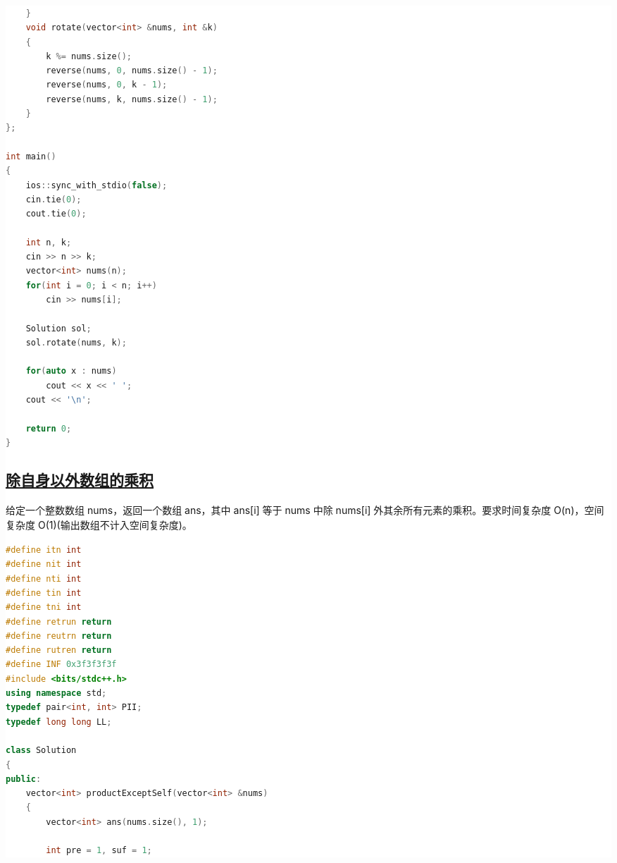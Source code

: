```C++
    }
    void rotate(vector<int> &nums, int &k)
    {
        k %= nums.size();
        reverse(nums, 0, nums.size() - 1);
        reverse(nums, 0, k - 1);
        reverse(nums, k, nums.size() - 1);
    }
};

int main()
{
    ios::sync_with_stdio(false);
    cin.tie(0);
    cout.tie(0);

    int n, k;
    cin >> n >> k;
    vector<int> nums(n);
    for(int i = 0; i < n; i++)
        cin >> nums[i];
    
    Solution sol;
    sol.rotate(nums, k);
    
    for(auto x : nums)
        cout << x << ' ';
    cout << '\n';

    return 0;
}
```

## [除自身以外数组的乘积](https://leetcode.cn/problems/product-of-array-except-self/description/?envType=study-plan-v2&envId=top-100-liked)

给定一个整数数组 nums，返回一个数组 ans，其中 ans[i] 等于 nums 中除 nums[i] 外其余所有元素的乘积。要求时间复杂度 O(n)，空间复杂度 O(1)(输出数组不计入空间复杂度)。

```C++
#define itn int
#define nit int
#define nti int
#define tin int
#define tni int
#define retrun return
#define reutrn return
#define rutren return
#define INF 0x3f3f3f3f
#include <bits/stdc++.h>
using namespace std;
typedef pair<int, int> PII;
typedef long long LL;

class Solution
{
public:
    vector<int> productExceptSelf(vector<int> &nums)
    {
        vector<int> ans(nums.size(), 1);

        int pre = 1, suf = 1;
```